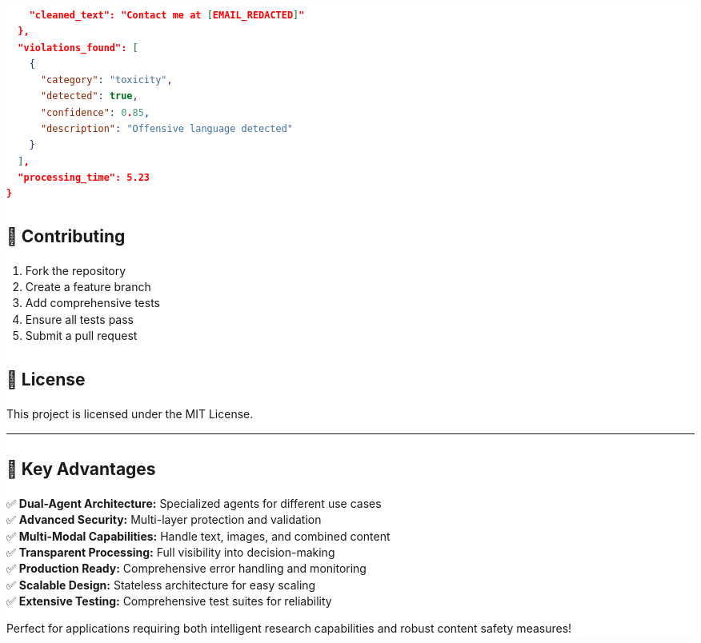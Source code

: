 ```json
    "cleaned_text": "Contact me at [EMAIL_REDACTED]"
  },
  "violations_found": [
    {
      "category": "toxicity",
      "detected": true,
      "confidence": 0.85,
      "description": "Offensive language detected"
    }
  ],
  "processing_time": 5.23
}
```

## 🤝 **Contributing**

1. Fork the repository
2. Create a feature branch
3. Add comprehensive tests
4. Ensure all tests pass
5. Submit a pull request

## 📄 **License**

This project is licensed under the MIT License.

---

## 🎯 **Key Advantages**

✅ **Dual-Agent Architecture:** Specialized agents for different use cases  
✅ **Advanced Security:** Multi-layer protection and validation  
✅ **Multi-Modal Capabilities:** Handle text, images, and combined content  
✅ **Transparent Processing:** Full visibility into decision-making  
✅ **Production Ready:** Comprehensive error handling and monitoring  
✅ **Scalable Design:** Stateless architecture for easy scaling  
✅ **Extensive Testing:** Comprehensive test suites for reliability

Perfect for applications requiring both intelligent research capabilities and robust content safety measures!
